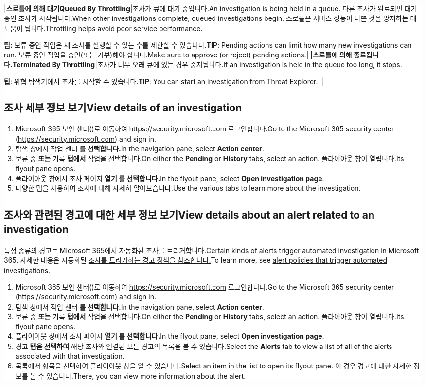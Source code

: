 |<span data-ttu-id="3b571-161">**스로틀에 의해 대기**</span><span class="sxs-lookup"><span data-stu-id="3b571-161">**Queued By Throttling**</span></span>|<span data-ttu-id="3b571-162">조사가 큐에 대기 중입니다.</span><span class="sxs-lookup"><span data-stu-id="3b571-162">An investigation is being held in a queue.</span></span> <span data-ttu-id="3b571-163">다른 조사가 완료되면 대기 중인 조사가 시작됩니다.</span><span class="sxs-lookup"><span data-stu-id="3b571-163">When other investigations complete, queued investigations begin.</span></span> <span data-ttu-id="3b571-164">스로틀은 서비스 성능이 나쁜 것을 방지하는 데 도움이 됩니다.</span><span class="sxs-lookup"><span data-stu-id="3b571-164">Throttling helps avoid poor service performance.</span></span>  <p> <span data-ttu-id="3b571-165">**팁:** 보류 중인 작업은 새 조사를 실행할 수 있는 수를 제한할 수 있습니다.</span><span class="sxs-lookup"><span data-stu-id="3b571-165">**TIP**: Pending actions can limit how many new investigations can run.</span></span> <span data-ttu-id="3b571-166">보류 중인 [작업을 승인(또는 거부)해야 합니다.](air-review-approve-pending-completed-actions.md#approve-or-reject-pending-actions)</span><span class="sxs-lookup"><span data-stu-id="3b571-166">Make sure to [approve (or reject) pending actions](air-review-approve-pending-completed-actions.md#approve-or-reject-pending-actions).</span></span>|
|<span data-ttu-id="3b571-167">**스로틀에 의해 종료됩니다.**</span><span class="sxs-lookup"><span data-stu-id="3b571-167">**Terminated By Throttling**</span></span>|<span data-ttu-id="3b571-168">조사가 너무 오래 큐에 있는 경우 중지됩니다.</span><span class="sxs-lookup"><span data-stu-id="3b571-168">If an investigation is held in the queue too long, it stops.</span></span> <p> <span data-ttu-id="3b571-169">**팁**: 위협 [탐색기에서 조사를 시작할 수 있습니다.](automated-investigation-response-office.md#example-a-security-administrator-triggers-an-investigation-from-threat-explorer)</span><span class="sxs-lookup"><span data-stu-id="3b571-169">**TIP**: You can [start an investigation from Threat Explorer](automated-investigation-response-office.md#example-a-security-administrator-triggers-an-investigation-from-threat-explorer).</span></span>|
|

## <a name="view-details-of-an-investigation"></a><span data-ttu-id="3b571-170">조사 세부 정보 보기</span><span class="sxs-lookup"><span data-stu-id="3b571-170">View details of an investigation</span></span>

1. <span data-ttu-id="3b571-171">Microsoft 365 보안 센터()로 이동하여 <https://security.microsoft.com> 로그인합니다.</span><span class="sxs-lookup"><span data-stu-id="3b571-171">Go to the Microsoft 365 security center (<https://security.microsoft.com>) and sign in.</span></span>
2. <span data-ttu-id="3b571-172">탐색 창에서 작업 센터 **를 선택합니다.**</span><span class="sxs-lookup"><span data-stu-id="3b571-172">In the navigation pane, select **Action center**.</span></span>
3. <span data-ttu-id="3b571-173">보류 중 **또는** 기록 **탭에서** 작업을 선택합니다.</span><span class="sxs-lookup"><span data-stu-id="3b571-173">On either the **Pending** or **History** tabs, select an action.</span></span> <span data-ttu-id="3b571-174">플라이아웃 창이 열립니다.</span><span class="sxs-lookup"><span data-stu-id="3b571-174">Its flyout pane opens.</span></span>
4. <span data-ttu-id="3b571-175">플라이아웃 창에서 조사 페이지 **열기 를 선택합니다.**</span><span class="sxs-lookup"><span data-stu-id="3b571-175">In the flyout pane, select **Open investigation page**.</span></span> 
5. <span data-ttu-id="3b571-176">다양한 탭을 사용하여 조사에 대해 자세히 알아보습니다.</span><span class="sxs-lookup"><span data-stu-id="3b571-176">Use the various tabs to learn more about the investigation.</span></span>

## <a name="view-details-about-an-alert-related-to-an-investigation"></a><span data-ttu-id="3b571-177">조사와 관련된 경고에 대한 세부 정보 보기</span><span class="sxs-lookup"><span data-stu-id="3b571-177">View details about an alert related to an investigation</span></span>

<span data-ttu-id="3b571-178">특정 종류의 경고는 Microsoft 365에서 자동화된 조사를 트리거합니다.</span><span class="sxs-lookup"><span data-stu-id="3b571-178">Certain kinds of alerts trigger automated investigation in Microsoft 365.</span></span> <span data-ttu-id="3b571-179">자세한 내용은 자동화된 [조사를 트리거하는 경고 정책을 참조합니다.](office-365-air.md#which-alert-policies-trigger-automated-investigations)</span><span class="sxs-lookup"><span data-stu-id="3b571-179">To learn more, see [alert policies that trigger automated investigations](office-365-air.md#which-alert-policies-trigger-automated-investigations).</span></span>

1. <span data-ttu-id="3b571-180">Microsoft 365 보안 센터()로 이동하여 <https://security.microsoft.com> 로그인합니다.</span><span class="sxs-lookup"><span data-stu-id="3b571-180">Go to the Microsoft 365 security center (<https://security.microsoft.com>) and sign in.</span></span>
2. <span data-ttu-id="3b571-181">탐색 창에서 작업 센터 **를 선택합니다.**</span><span class="sxs-lookup"><span data-stu-id="3b571-181">In the navigation pane, select **Action center**.</span></span>
3. <span data-ttu-id="3b571-182">보류 중 **또는** 기록 **탭에서** 작업을 선택합니다.</span><span class="sxs-lookup"><span data-stu-id="3b571-182">On either the **Pending** or **History** tabs, select an action.</span></span> <span data-ttu-id="3b571-183">플라이아웃 창이 열립니다.</span><span class="sxs-lookup"><span data-stu-id="3b571-183">Its flyout pane opens.</span></span>
4. <span data-ttu-id="3b571-184">플라이아웃 창에서 조사 페이지 **열기 를 선택합니다.**</span><span class="sxs-lookup"><span data-stu-id="3b571-184">In the flyout pane, select **Open investigation page**.</span></span> 
5. <span data-ttu-id="3b571-185">경고 **탭을 선택하여** 해당 조사와 연결된 모든 경고의 목록을 볼 수 있습니다.</span><span class="sxs-lookup"><span data-stu-id="3b571-185">Select the **Alerts** tab to view a list of all of the alerts associated with that investigation.</span></span>
6. <span data-ttu-id="3b571-186">목록에서 항목을 선택하여 플라이아웃 창을 열 수 있습니다.</span><span class="sxs-lookup"><span data-stu-id="3b571-186">Select an item in the list to open its flyout pane.</span></span> <span data-ttu-id="3b571-187">이 경우 경고에 대한 자세한 정보를 볼 수 있습니다.</span><span class="sxs-lookup"><span data-stu-id="3b571-187">There, you can view more information about the alert.</span></span>
